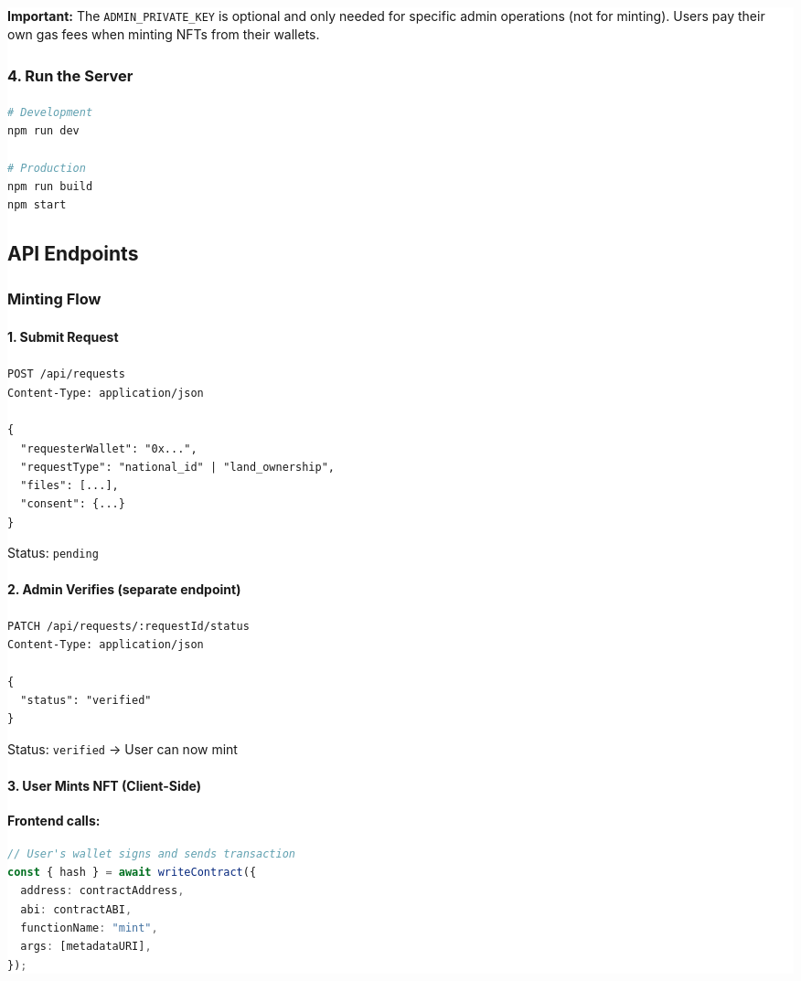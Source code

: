 **Important:** The `ADMIN_PRIVATE_KEY` is optional and only needed for specific admin operations (not for minting). Users pay their own gas fees when minting NFTs from their wallets.

### 4. Run the Server

```bash
# Development
npm run dev

# Production
npm run build
npm start
```

## API Endpoints

### Minting Flow

#### 1. Submit Request

```http
POST /api/requests
Content-Type: application/json

{
  "requesterWallet": "0x...",
  "requestType": "national_id" | "land_ownership",
  "files": [...],
  "consent": {...}
}
```

Status: `pending`

#### 2. Admin Verifies (separate endpoint)

```http
PATCH /api/requests/:requestId/status
Content-Type: application/json

{
  "status": "verified"
}
```

Status: `verified` → User can now mint

#### 3. User Mints NFT (Client-Side)

**Frontend calls:**

```typescript
// User's wallet signs and sends transaction
const { hash } = await writeContract({
  address: contractAddress,
  abi: contractABI,
  functionName: "mint",
  args: [metadataURI],
});
```

